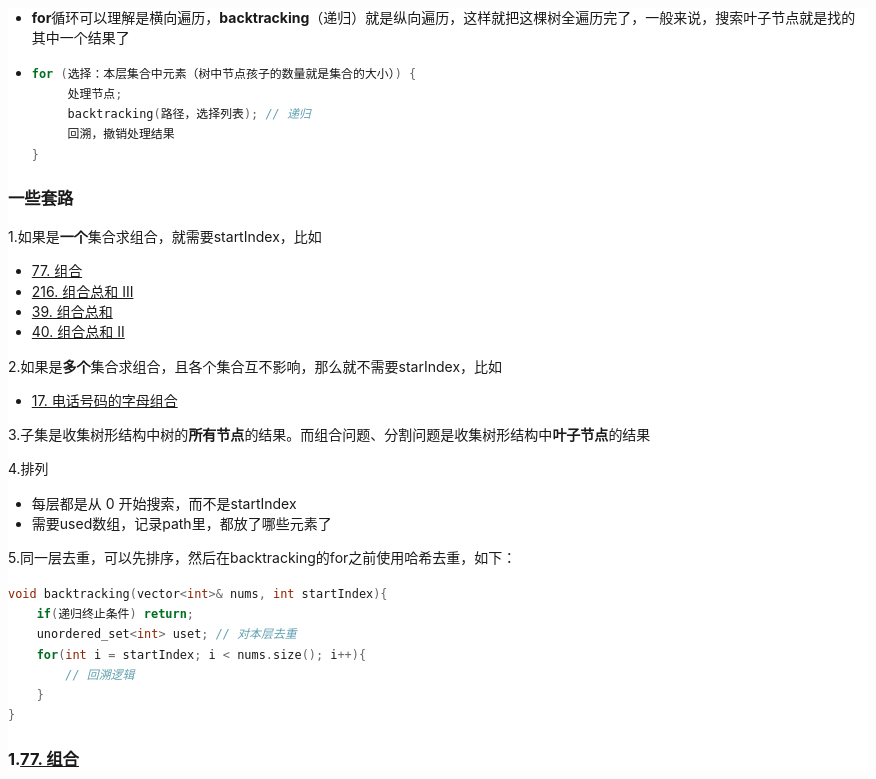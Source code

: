    - **for**循环可以理解是横向遍历，**backtracking**（递归）就是纵向遍历，这样就把这棵树全遍历完了，⼀般来说，搜索叶⼦节点就是找的其中⼀个结果了

   - ```c++
     for (选择：本层集合中元素（树中节点孩⼦的数量就是集合的⼤⼩）) {
          处理节点;
          backtracking(路径，选择列表); // 递归
          回溯，撤销处理结果
     }
     ```

### 一些套路

1.如果是**一个**集合求组合，就需要startIndex，比如

- [77. 组合](https://leetcode-cn.com/problems/combinations/)
- [216. 组合总和 III](https://leetcode-cn.com/problems/combination-sum-iii/)
- [39. 组合总和](https://leetcode-cn.com/problems/combination-sum/)
- [40. 组合总和 II](https://leetcode-cn.com/problems/combination-sum-ii/)

2.如果是**多个**集合求组合，且各个集合互不影响，那么就不需要starIndex，比如

- [17. 电话号码的字母组合](https://leetcode-cn.com/problems/letter-combinations-of-a-phone-number/)

3.⼦集是收集树形结构中树的**所有节点**的结果。⽽组合问题、分割问题是收集树形结构中**叶⼦节点**的结果

4.排列

- 每层都是从 0 开始搜索，⽽不是startIndex
- 需要used数组，记录path⾥，都放了哪些元素了

5.同一层去重，可以先排序，然后在backtracking的for之前使用哈希去重，如下：

```c++
void backtracking(vector<int>& nums, int startIndex){
    if(递归终止条件) return;  
    unordered_set<int> uset; // 对本层去重
    for(int i = startIndex; i < nums.size(); i++){
        // 回溯逻辑
    }
}
```



### 1.[77. 组合](https://leetcode-cn.com/problems/combinations/)
